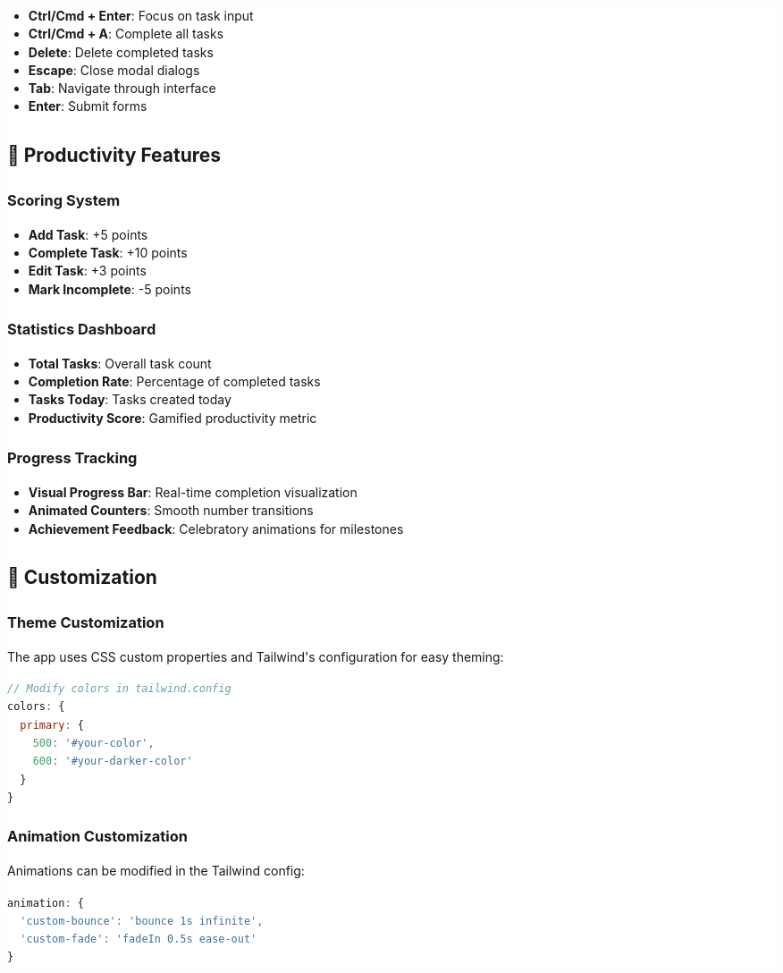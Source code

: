 - **Ctrl/Cmd + Enter**: Focus on task input
- **Ctrl/Cmd + A**: Complete all tasks
- **Delete**: Delete completed tasks
- **Escape**: Close modal dialogs
- **Tab**: Navigate through interface
- **Enter**: Submit forms

## 🎯 Productivity Features

### Scoring System
- **Add Task**: +5 points
- **Complete Task**: +10 points
- **Edit Task**: +3 points
- **Mark Incomplete**: -5 points

### Statistics Dashboard
- **Total Tasks**: Overall task count
- **Completion Rate**: Percentage of completed tasks
- **Tasks Today**: Tasks created today
- **Productivity Score**: Gamified productivity metric

### Progress Tracking
- **Visual Progress Bar**: Real-time completion visualization
- **Animated Counters**: Smooth number transitions
- **Achievement Feedback**: Celebratory animations for milestones

## 🎨 Customization

### Theme Customization
The app uses CSS custom properties and Tailwind's configuration for easy theming:

```javascript
// Modify colors in tailwind.config
colors: {
  primary: {
    500: '#your-color',
    600: '#your-darker-color'
  }
}
```

### Animation Customization
Animations can be modified in the Tailwind config:

```javascript
animation: {
  'custom-bounce': 'bounce 1s infinite',
  'custom-fade': 'fadeIn 0.5s ease-out'
}
```
